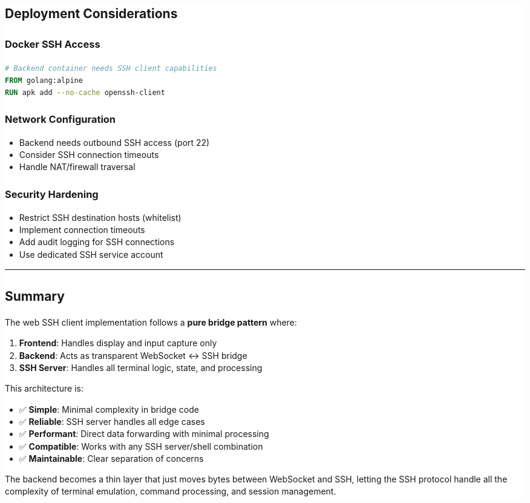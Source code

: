 ## Deployment Considerations

### Docker SSH Access
```dockerfile
# Backend container needs SSH client capabilities
FROM golang:alpine
RUN apk add --no-cache openssh-client
```

### Network Configuration
- Backend needs outbound SSH access (port 22)
- Consider SSH connection timeouts
- Handle NAT/firewall traversal

### Security Hardening
- Restrict SSH destination hosts (whitelist)
- Implement connection timeouts
- Add audit logging for SSH connections
- Use dedicated SSH service account

---

## Summary

The web SSH client implementation follows a **pure bridge pattern** where:

1. **Frontend**: Handles display and input capture only
2. **Backend**: Acts as transparent WebSocket ↔ SSH bridge
3. **SSH Server**: Handles all terminal logic, state, and processing

This architecture is:
- ✅ **Simple**: Minimal complexity in bridge code
- ✅ **Reliable**: SSH server handles all edge cases
- ✅ **Performant**: Direct data forwarding with minimal processing
- ✅ **Compatible**: Works with any SSH server/shell combination
- ✅ **Maintainable**: Clear separation of concerns

The backend becomes a thin layer that just moves bytes between WebSocket and SSH, letting the SSH protocol handle all the complexity of terminal emulation, command processing, and session management.